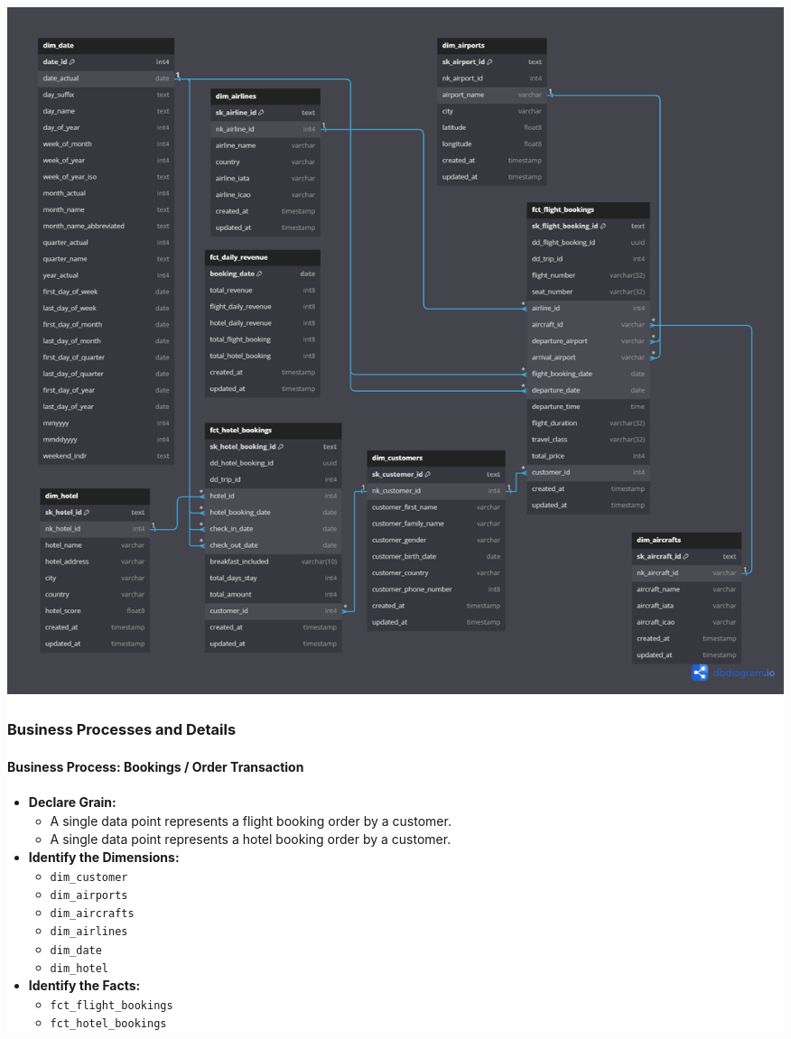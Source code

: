 ![ERD Final](img_assets/ERD_Final.png)

### Business Processes and Details

#### Business Process: Bookings / Order Transaction
- **Declare Grain:**
  - A single data point represents a flight booking order by a customer.
  - A single data point represents a hotel booking order by a customer.
- **Identify the Dimensions:**
  - `dim_customer`
  - `dim_airports`
  - `dim_aircrafts`
  - `dim_airlines`
  - `dim_date`
  - `dim_hotel`
- **Identify the Facts:**
  - `fct_flight_bookings`
  - `fct_hotel_bookings`
